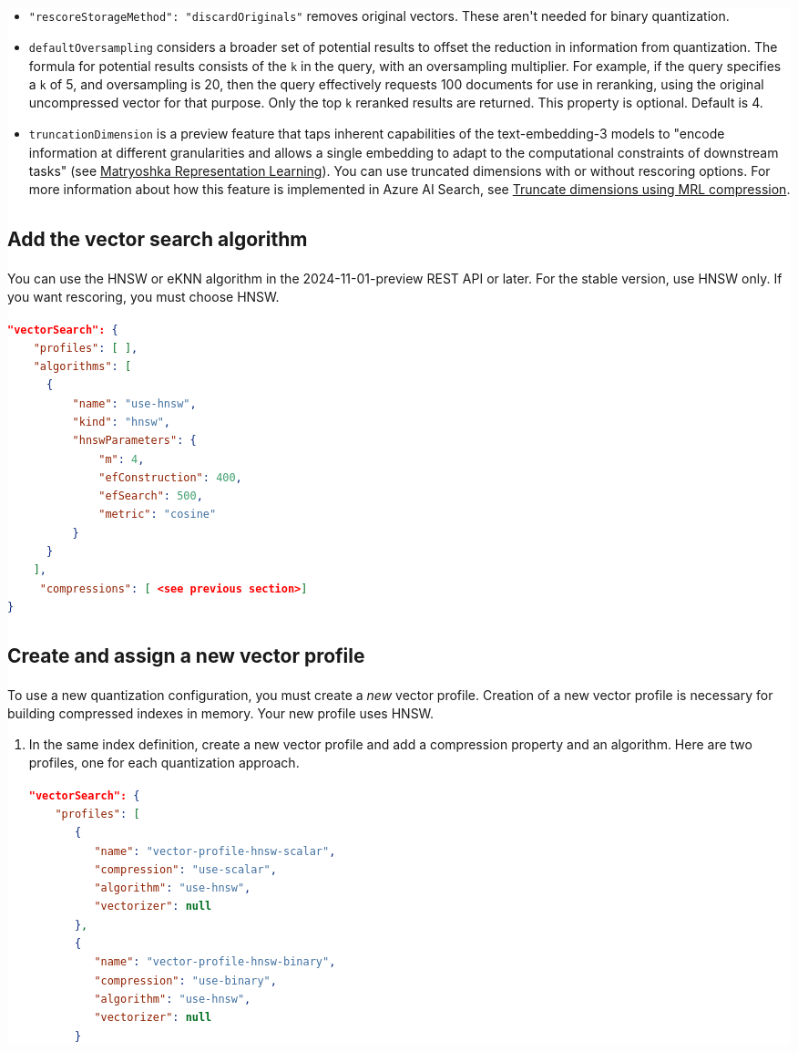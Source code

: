 - `"rescoreStorageMethod": "discardOriginals"` removes original vectors. These aren't needed for binary quantization.
    
- `defaultOversampling` considers a broader set of potential results to offset the reduction in information from quantization. The formula for potential results consists of the `k` in the query, with an oversampling multiplier. For example, if the query specifies a `k` of 5, and oversampling is 20, then the query effectively requests 100 documents for use in reranking, using the original uncompressed vector for that purpose. Only the top `k` reranked results are returned. This property is optional. Default is 4.
    
- `truncationDimension` is a preview feature that taps inherent capabilities of the text-embedding-3 models to "encode information at different granularities and allows a single embedding to adapt to the computational constraints of downstream tasks" (see [Matryoshka Representation Learning](https://arxiv.org/abs/2205.13147)). You can use truncated dimensions with or without rescoring options. For more information about how this feature is implemented in Azure AI Search, see [Truncate dimensions using MRL compression](https://learn.microsoft.com/en-us/azure/search/vector-search-how-to-truncate-dimensions).
    

## Add the vector search algorithm

You can use the HNSW or eKNN algorithm in the 2024-11-01-preview REST API or later. For the stable version, use HNSW only. If you want rescoring, you must choose HNSW.

```json
"vectorSearch": {
    "profiles": [ ],
    "algorithms": [
      {
          "name": "use-hnsw",
          "kind": "hnsw",
          "hnswParameters": {
              "m": 4,
              "efConstruction": 400,
              "efSearch": 500,
              "metric": "cosine"
          }
      }
    ],
     "compressions": [ <see previous section>] 
}
```

## Create and assign a new vector profile

To use a new quantization configuration, you must create a _new_ vector profile. Creation of a new vector profile is necessary for building compressed indexes in memory. Your new profile uses HNSW.

1. In the same index definition, create a new vector profile and add a compression property and an algorithm. Here are two profiles, one for each quantization approach.
    
    ```json
    "vectorSearch": {
        "profiles": [
           {
              "name": "vector-profile-hnsw-scalar",
              "compression": "use-scalar", 
              "algorithm": "use-hnsw",
              "vectorizer": null
           },
           {
              "name": "vector-profile-hnsw-binary",
              "compression": "use-binary", 
              "algorithm": "use-hnsw",
              "vectorizer": null
           }